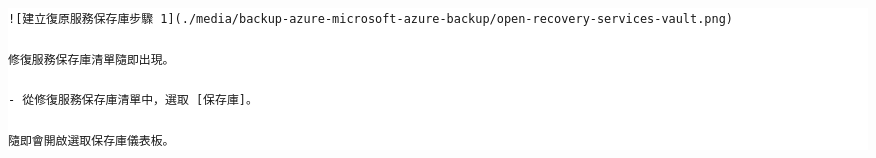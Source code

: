     ![建立復原服務保存庫步驟 1](./media/backup-azure-microsoft-azure-backup/open-recovery-services-vault.png)

    修復服務保存庫清單隨即出現。

    - 從修復服務保存庫清單中，選取 [保存庫]。

    隨即會開啟選取保存庫儀表板。
